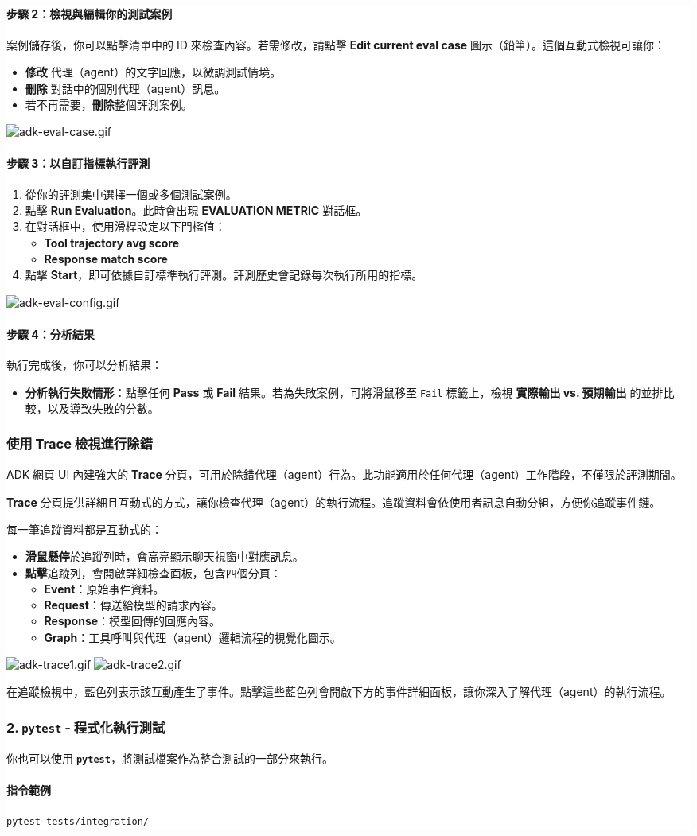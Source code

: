 #### 步驟 2：檢視與編輯你的測試案例

案例儲存後，你可以點擊清單中的 ID 來檢查內容。若需修改，請點擊 **Edit current eval case** 圖示（鉛筆）。這個互動式檢視可讓你：

* **修改** 代理（agent）的文字回應，以微調測試情境。
* **刪除** 對話中的個別代理（agent）訊息。
* 若不再需要，**刪除**整個評測案例。

![adk-eval-case.gif](../assets/adk-eval-case.gif)

#### 步驟 3：以自訂指標執行評測

1. 從你的評測集中選擇一個或多個測試案例。
2. 點擊 **Run Evaluation**。此時會出現 **EVALUATION METRIC** 對話框。
3. 在對話框中，使用滑桿設定以下門檻值：
    * **Tool trajectory avg score**
    * **Response match score**
4. 點擊 **Start**，即可依據自訂標準執行評測。評測歷史會記錄每次執行所用的指標。

![adk-eval-config.gif](../assets/adk-eval-config.gif)

#### 步驟 4：分析結果

執行完成後，你可以分析結果：

* **分析執行失敗情形**：點擊任何 **Pass** 或 **Fail** 結果。若為失敗案例，可將滑鼠移至 `Fail` 標籤上，檢視 **實際輸出 vs. 預期輸出** 的並排比較，以及導致失敗的分數。

### 使用 Trace 檢視進行除錯

ADK 網頁 UI 內建強大的 **Trace** 分頁，可用於除錯代理（agent）行為。此功能適用於任何代理（agent）工作階段，不僅限於評測期間。

**Trace** 分頁提供詳細且互動式的方式，讓你檢查代理（agent）的執行流程。追蹤資料會依使用者訊息自動分組，方便你追蹤事件鏈。

每一筆追蹤資料都是互動式的：

* **滑鼠懸停**於追蹤列時，會高亮顯示聊天視窗中對應訊息。
* **點擊**追蹤列，會開啟詳細檢查面板，包含四個分頁：
    * **Event**：原始事件資料。
    * **Request**：傳送給模型的請求內容。
    * **Response**：模型回傳的回應內容。
    * **Graph**：工具呼叫與代理（agent）邏輯流程的視覺化圖示。

![adk-trace1.gif](../assets/adk-trace1.gif)
![adk-trace2.gif](../assets/adk-trace2.gif)

在追蹤檢視中，藍色列表示該互動產生了事件。點擊這些藍色列會開啟下方的事件詳細面板，讓你深入了解代理（agent）的執行流程。

### 2\.  `pytest` \- 程式化執行測試

你也可以使用 **`pytest`**，將測試檔案作為整合測試的一部分來執行。

#### 指令範例

```shell
pytest tests/integration/
```
